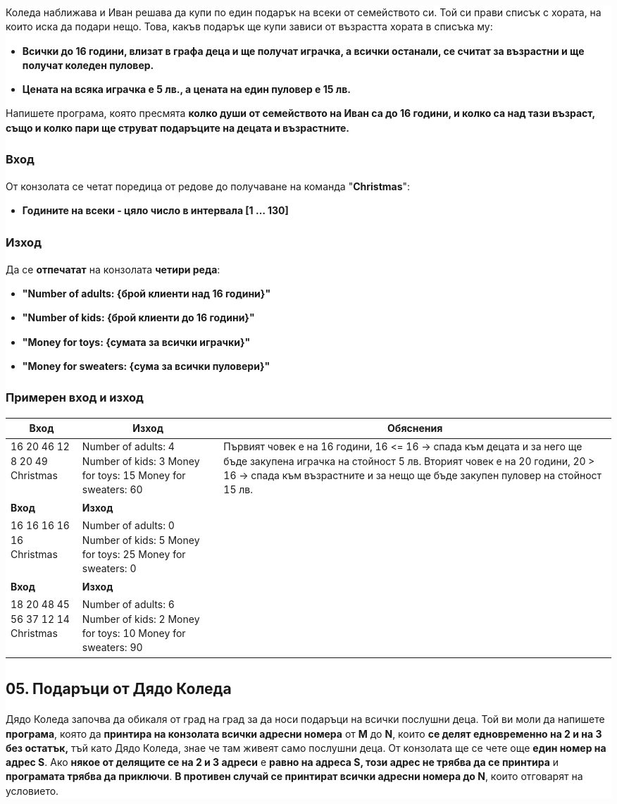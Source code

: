 Коледа наближава и Иван решава да купи по един подарък на всеки от семейството
си. Той си прави списък с хората, на които иска да подари нещо. Това, какъв
подарък ще купи зависи от възрастта хората в списъка му:

-   **Всички до 16 години, влизат в графа деца и ще получат играчка, а всички
    останали, се считат за възрастни и ще получат коледен пуловер.**

-   **Цената на всяка играчка е 5 лв., а цената на един пуловер е 15 лв.**

Напишете програма, която пресмята **колко души от семейството на Иван са до 16
години, и колко са над тази възраст, също и колко пари ще струват подаръците на
децата и възрастните.**

### Вход

От конзолата се четат поредица от редове до получаване на команда
"**Christmas**":

-   **Годините на всеки - цяло число в интервала [1 … 130]**

### Изход

Да се **отпечатат** на конзолата **четири реда**:

-   **"Number of adults: {брой клиенти над 16 години}"**

-   **"Number of kids: {брой клиенти до 16 години}"**

-   **"Money for toys: {сумата за всички играчки}"**

-   **"Money for sweaters: {сума за всички пуловери}"**

### Примерен вход и изход

| Вход                              | Изход                                                                           | Обяснения                                                                                                                                                                                                                           |
|-----------------------------------|---------------------------------------------------------------------------------|-------------------------------------------------------------------------------------------------------------------------------------------------------------------------------------------------------------------------------------|
| 16 20 46 12 8 20 49 Christmas     | Number of adults: 4 Number of kids: 3 Money for toys: 15 Money for sweaters: 60 | Първият човек е на 16 години, 16 <= 16 -> спада към децата и за него ще бъде закупена играчка на стойност 5 лв. Вторият човек е на 20 години, 20 > 16 -> спада към възрастните и за нещо ще бъде закупен пуловер на стойност 15 лв. |
| **Вход**                          | **Изход**                                                                       |                                                                                                                                                                                                                                     |
| 16 16 16 16 16 Christmas          | Number of adults: 0 Number of kids: 5 Money for toys: 25 Money for sweaters: 0  |                                                                                                                                                                                                                                     |
| **Вход**                          | **Изход**                                                                       |                                                                                                                                                                                                                                     |
| 18 20 48 45 56 37 12 14 Christmas | Number of adults: 6 Number of kids: 2 Money for toys: 10 Money for sweaters: 90 |                                                                                                                                                                                                                                     |

05\. Подаръци от Дядо Коледа
---------------------------------

Дядо Коледа започва да обикаля от град на град за да носи подаръци на всички
послушни деца. Той ви моли да напишете **програма**, която да **принтира на
конзолата всички адресни номера** от **М** до **N**, които **се делят
едновременно на 2 и на 3 без остатък,** тъй като Дядо Коледа, знае че там живеят
само послушни деца. От конзолата ще се чете още **един номер на адрес S**. Ако
**някое от делящите се на 2 и 3 адреси** е **равно на адреса S, този адрес не
трябва да се принтира** и **програмата трябва да приключи**. **В противен случай
се принтират всички адресни номера до N**, които отговарят на условието.
